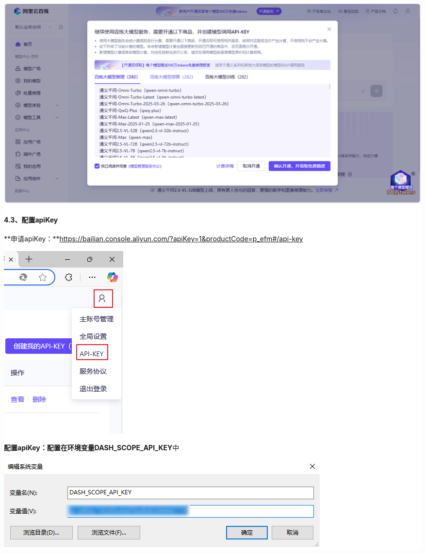 ![4-确认开通](images/4-确认开通.png)



#### 4.3、配置apiKey

**申请apiKey：**https://bailian.console.aliyun.com/?apiKey=1&productCode=p_efm#/api-key

![image-20250401193333467](images/image-20250401193333467.png)

**配置apiKey：**配置在环境变量**DASH_SCOPE_API_KEY**中

![image-20250412003645783](images/image-20250412003645783.png)
